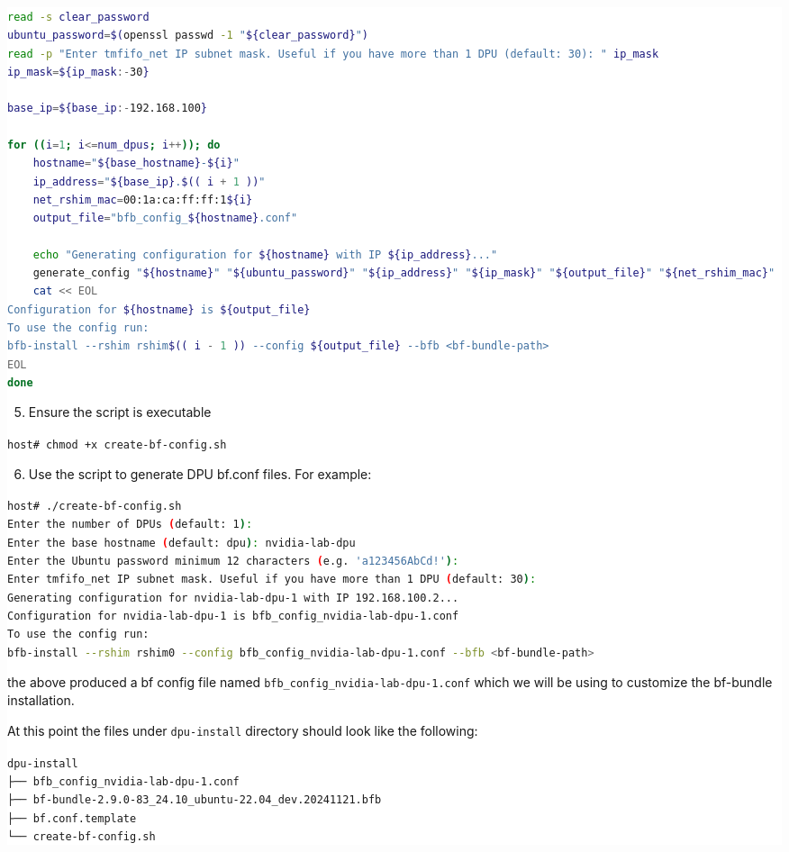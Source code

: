 ```bash
read -s clear_password
ubuntu_password=$(openssl passwd -1 "${clear_password}")
read -p "Enter tmfifo_net IP subnet mask. Useful if you have more than 1 DPU (default: 30): " ip_mask
ip_mask=${ip_mask:-30}

base_ip=${base_ip:-192.168.100}

for ((i=1; i<=num_dpus; i++)); do
    hostname="${base_hostname}-${i}"
    ip_address="${base_ip}.$(( i + 1 ))"
    net_rshim_mac=00:1a:ca:ff:ff:1${i}
    output_file="bfb_config_${hostname}.conf"

    echo "Generating configuration for ${hostname} with IP ${ip_address}..."
    generate_config "${hostname}" "${ubuntu_password}" "${ip_address}" "${ip_mask}" "${output_file}" "${net_rshim_mac}"
    cat << EOL
Configuration for ${hostname} is ${output_file}
To use the config run:
bfb-install --rshim rshim$(( i - 1 )) --config ${output_file} --bfb <bf-bundle-path>
EOL
done
```

5. Ensure the script is executable
```bash
host# chmod +x create-bf-config.sh
```

6. Use the script to generate DPU bf.conf files. For example:

```bash
host# ./create-bf-config.sh 
Enter the number of DPUs (default: 1): 
Enter the base hostname (default: dpu): nvidia-lab-dpu
Enter the Ubuntu password minimum 12 characters (e.g. 'a123456AbCd!'): 
Enter tmfifo_net IP subnet mask. Useful if you have more than 1 DPU (default: 30): 
Generating configuration for nvidia-lab-dpu-1 with IP 192.168.100.2...
Configuration for nvidia-lab-dpu-1 is bfb_config_nvidia-lab-dpu-1.conf
To use the config run:
bfb-install --rshim rshim0 --config bfb_config_nvidia-lab-dpu-1.conf --bfb <bf-bundle-path>

```
the above produced a bf config file named `bfb_config_nvidia-lab-dpu-1.conf` which we will be using to customize the bf-bundle installation.

At this point the files under `dpu-install` directory should look like the following:
```bash
dpu-install
├── bfb_config_nvidia-lab-dpu-1.conf
├── bf-bundle-2.9.0-83_24.10_ubuntu-22.04_dev.20241121.bfb
├── bf.conf.template
└── create-bf-config.sh
```
